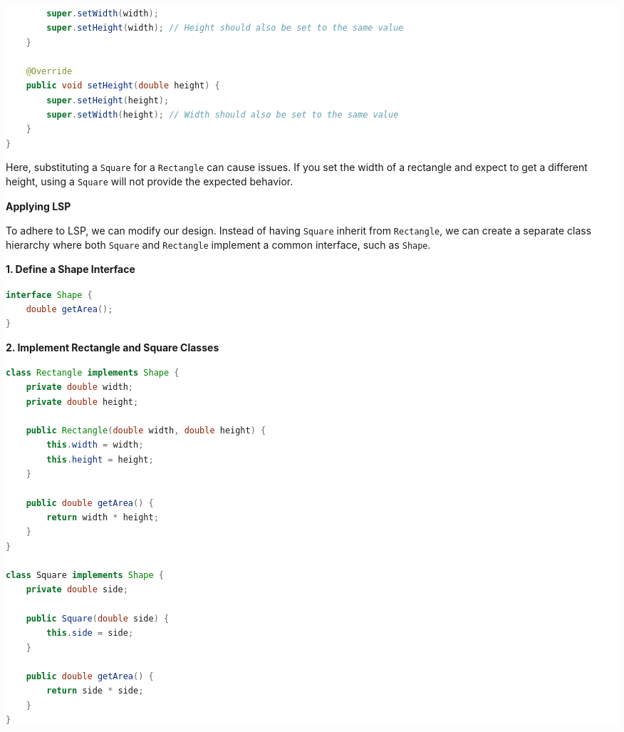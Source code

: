 ```java
        super.setWidth(width);
        super.setHeight(width); // Height should also be set to the same value
    }

    @Override
    public void setHeight(double height) {
        super.setHeight(height);
        super.setWidth(height); // Width should also be set to the same value
    }
}
```

<p>Here, substituting a <code>Square</code> for a <code>Rectangle</code> can cause issues. If you set the width of a rectangle and expect to get a different height, using a <code>Square</code> will not provide the expected behavior.</p>

<p><strong>Applying LSP</strong></p>

<p>To adhere to LSP, we can modify our design. Instead of having <code>Square</code> inherit from <code>Rectangle</code>, we can create a separate class hierarchy where both <code>Square</code> and <code>Rectangle</code> implement a common interface, such as <code>Shape</code>.</p>

<p><strong>1. Define a Shape Interface</strong></p>

```java
interface Shape {
    double getArea();
}
```

<p><strong>2. Implement Rectangle and Square Classes</strong></p>

```java
class Rectangle implements Shape {
    private double width;
    private double height;

    public Rectangle(double width, double height) {
        this.width = width;
        this.height = height;
    }

    public double getArea() {
        return width * height;
    }
}

class Square implements Shape {
    private double side;

    public Square(double side) {
        this.side = side;
    }

    public double getArea() {
        return side * side;
    }
}
```
